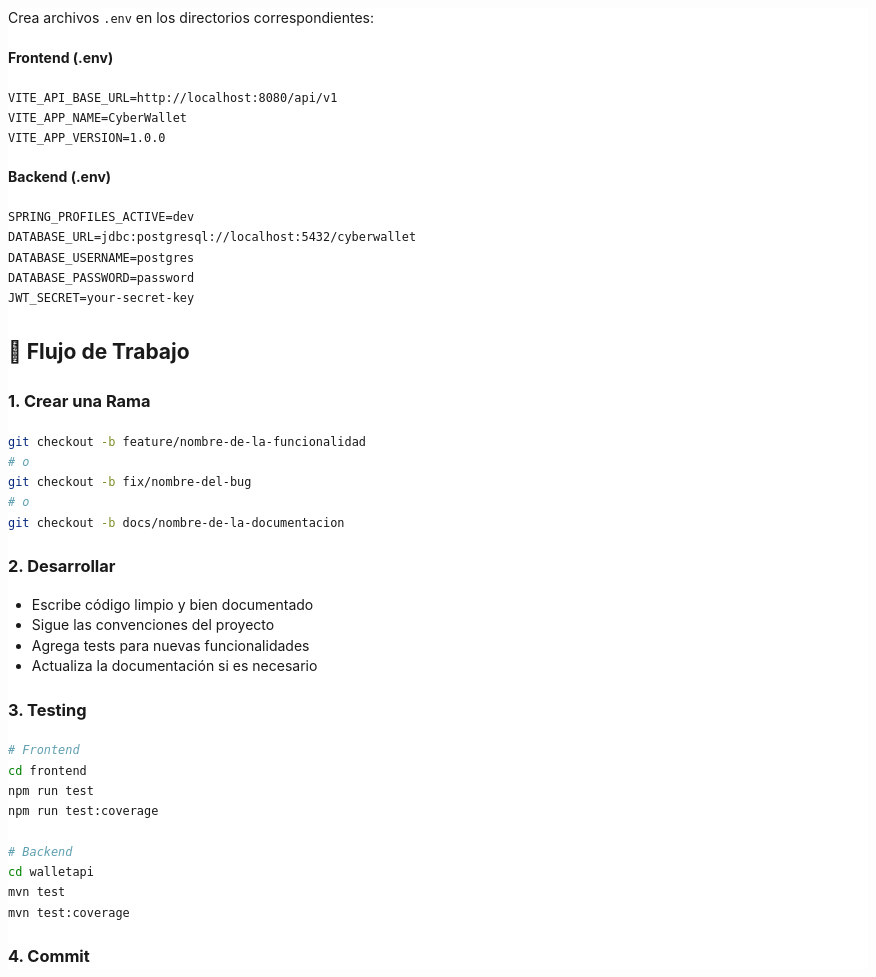 Crea archivos `.env` en los directorios correspondientes:

#### Frontend (.env)
```env
VITE_API_BASE_URL=http://localhost:8080/api/v1
VITE_APP_NAME=CyberWallet
VITE_APP_VERSION=1.0.0
```

#### Backend (.env)
```env
SPRING_PROFILES_ACTIVE=dev
DATABASE_URL=jdbc:postgresql://localhost:5432/cyberwallet
DATABASE_USERNAME=postgres
DATABASE_PASSWORD=password
JWT_SECRET=your-secret-key
```

## 📝 Flujo de Trabajo

### 1. Crear una Rama

```bash
git checkout -b feature/nombre-de-la-funcionalidad
# o
git checkout -b fix/nombre-del-bug
# o
git checkout -b docs/nombre-de-la-documentacion
```

### 2. Desarrollar

- Escribe código limpio y bien documentado
- Sigue las convenciones del proyecto
- Agrega tests para nuevas funcionalidades
- Actualiza la documentación si es necesario

### 3. Testing

```bash
# Frontend
cd frontend
npm run test
npm run test:coverage

# Backend
cd walletapi
mvn test
mvn test:coverage
```

### 4. Commit
